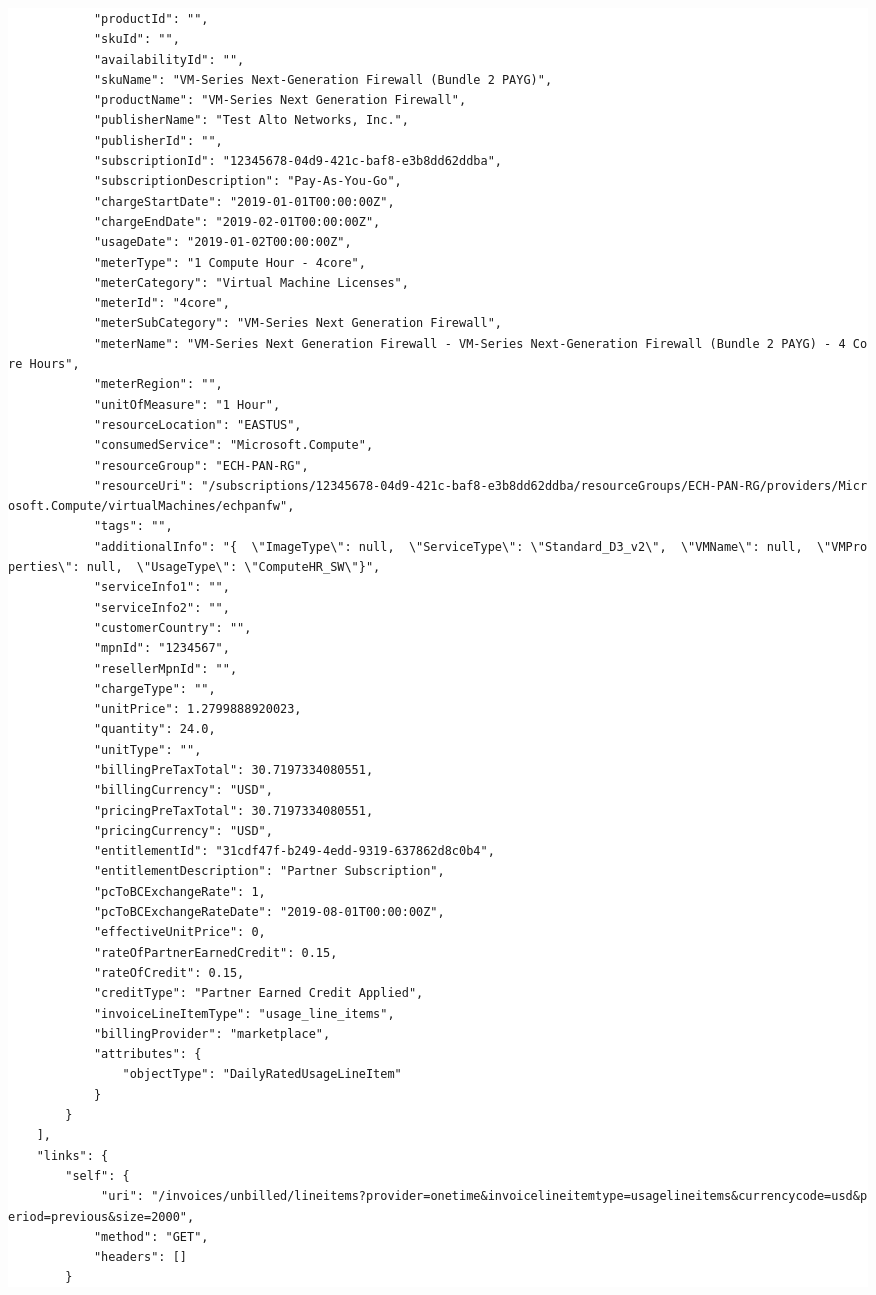 ```http
            "productId": "",
            "skuId": "",
            "availabilityId": "",
            "skuName": "VM-Series Next-Generation Firewall (Bundle 2 PAYG)",
            "productName": "VM-Series Next Generation Firewall",
            "publisherName": "Test Alto Networks, Inc.",
            "publisherId": "",
            "subscriptionId": "12345678-04d9-421c-baf8-e3b8dd62ddba",
            "subscriptionDescription": "Pay-As-You-Go",
            "chargeStartDate": "2019-01-01T00:00:00Z",
            "chargeEndDate": "2019-02-01T00:00:00Z",
            "usageDate": "2019-01-02T00:00:00Z",
            "meterType": "1 Compute Hour - 4core",
            "meterCategory": "Virtual Machine Licenses",
            "meterId": "4core",
            "meterSubCategory": "VM-Series Next Generation Firewall",
            "meterName": "VM-Series Next Generation Firewall - VM-Series Next-Generation Firewall (Bundle 2 PAYG) - 4 Core Hours",
            "meterRegion": "",
            "unitOfMeasure": "1 Hour",
            "resourceLocation": "EASTUS",
            "consumedService": "Microsoft.Compute",
            "resourceGroup": "ECH-PAN-RG",
            "resourceUri": "/subscriptions/12345678-04d9-421c-baf8-e3b8dd62ddba/resourceGroups/ECH-PAN-RG/providers/Microsoft.Compute/virtualMachines/echpanfw",
            "tags": "",
            "additionalInfo": "{  \"ImageType\": null,  \"ServiceType\": \"Standard_D3_v2\",  \"VMName\": null,  \"VMProperties\": null,  \"UsageType\": \"ComputeHR_SW\"}",
            "serviceInfo1": "",
            "serviceInfo2": "",
            "customerCountry": "",
            "mpnId": "1234567",
            "resellerMpnId": "",
            "chargeType": "",
            "unitPrice": 1.2799888920023,
            "quantity": 24.0,
            "unitType": "",
            "billingPreTaxTotal": 30.7197334080551,
            "billingCurrency": "USD",
            "pricingPreTaxTotal": 30.7197334080551,
            "pricingCurrency": "USD",
            "entitlementId": "31cdf47f-b249-4edd-9319-637862d8c0b4",
            "entitlementDescription": "Partner Subscription",
            "pcToBCExchangeRate": 1,
            "pcToBCExchangeRateDate": "2019-08-01T00:00:00Z",
            "effectiveUnitPrice": 0,
            "rateOfPartnerEarnedCredit": 0.15,
            "rateOfCredit": 0.15,
            "creditType": "Partner Earned Credit Applied",
            "invoiceLineItemType": "usage_line_items",
            "billingProvider": "marketplace",
            "attributes": {
                "objectType": "DailyRatedUsageLineItem"
            }
        }
    ],
    "links": {
        "self": {
             "uri": "/invoices/unbilled/lineitems?provider=onetime&invoicelineitemtype=usagelineitems&currencycode=usd&period=previous&size=2000",
            "method": "GET",
            "headers": []
        }
```